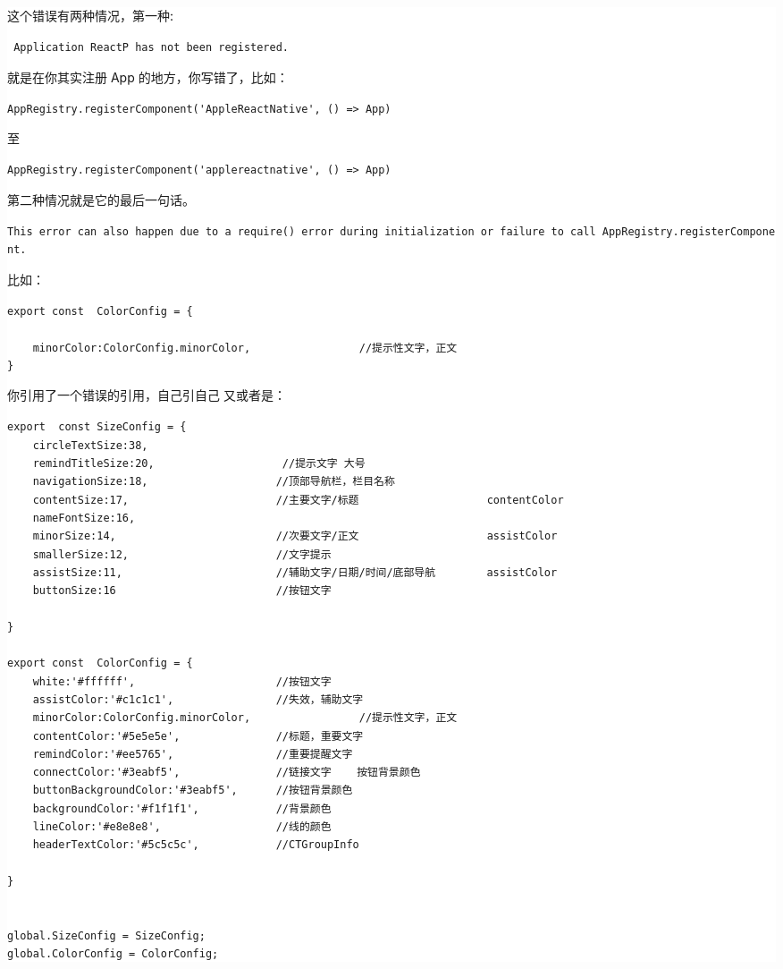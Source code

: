 这个错误有两种情况，第一种:

```
 Application ReactP has not been registered.
```

就是在你其实注册 App 的地方，你写错了，比如：

```
AppRegistry.registerComponent('AppleReactNative', () => App)
```

至

```
AppRegistry.registerComponent('applereactnative', () => App)
```

第二种情况就是它的最后一句话。

```
This error can also happen due to a require() error during initialization or failure to call AppRegistry.registerComponent.
```

比如：

```
export const  ColorConfig = {

    minorColor:ColorConfig.minorColor,                 //提示性文字，正文
}
```

你引用了一个错误的引用，自己引自己
又或者是：

```
export  const SizeConfig = {
    circleTextSize:38,
    remindTitleSize:20,                    //提示文字 大号
    navigationSize:18,                    //顶部导航栏，栏目名称
    contentSize:17,                       //主要文字/标题                    contentColor
    nameFontSize:16,
    minorSize:14,                         //次要文字/正文                    assistColor
    smallerSize:12,                       //文字提示
    assistSize:11,                        //辅助文字/日期/时间/底部导航        assistColor
    buttonSize:16                         //按钮文字

}

export const  ColorConfig = {
    white:'#ffffff',                      //按钮文字
    assistColor:'#c1c1c1',                //失效，辅助文字
    minorColor:ColorConfig.minorColor,                 //提示性文字，正文
    contentColor:'#5e5e5e',               //标题，重要文字
    remindColor:'#ee5765',                //重要提醒文字
    connectColor:'#3eabf5',               //链接文字    按钮背景颜色
    buttonBackgroundColor:'#3eabf5',      //按钮背景颜色
    backgroundColor:'#f1f1f1',            //背景颜色
    lineColor:'#e8e8e8',                  //线的颜色
    headerTextColor:'#5c5c5c',            //CTGroupInfo

}


global.SizeConfig = SizeConfig;
global.ColorConfig = ColorConfig;
```
